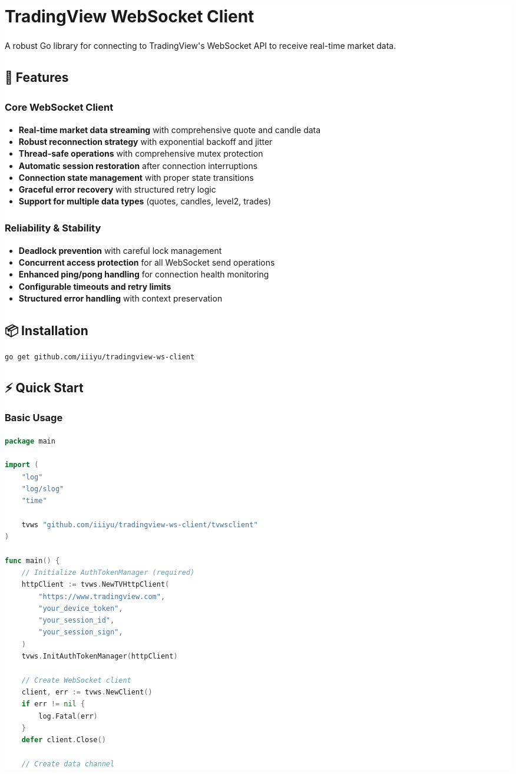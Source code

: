 # TradingView WebSocket Client

A robust Go library for connecting to TradingView's WebSocket API to receive real-time market data.

## 🚀 Features

### Core WebSocket Client
- **Real-time market data streaming** with comprehensive quote and candle data
- **Robust reconnection strategy** with exponential backoff and jitter
- **Thread-safe operations** with comprehensive mutex protection
- **Automatic session restoration** after connection interruptions
- **Connection state management** with proper state transitions
- **Graceful error recovery** with structured retry logic
- **Support for multiple data types** (quotes, candles, level2, trades)

### Reliability & Stability
- **Deadlock prevention** with careful lock management
- **Concurrent access protection** for all WebSocket send operations
- **Enhanced ping/pong handling** for connection health monitoring
- **Configurable timeouts and retry limits**
- **Structured error handling** with context preservation

## 📦 Installation

```bash
go get github.com/iiiyu/tradingview-ws-client
```

## ⚡ Quick Start

### Basic Usage

```go
package main

import (
    "log"
    "log/slog"
    "time"
    
    tvws "github.com/iiiyu/tradingview-ws-client/tvwsclient"
)

func main() {
    // Initialize AuthTokenManager (required)
    httpClient := tvws.NewTVHttpClient(
        "https://www.tradingview.com",
        "your_device_token",
        "your_session_id", 
        "your_session_sign",
    )
    tvws.InitAuthTokenManager(httpClient)

    // Create WebSocket client
    client, err := tvws.NewClient()
    if err != nil {
        log.Fatal(err)
    }
    defer client.Close()

    // Create data channel
```